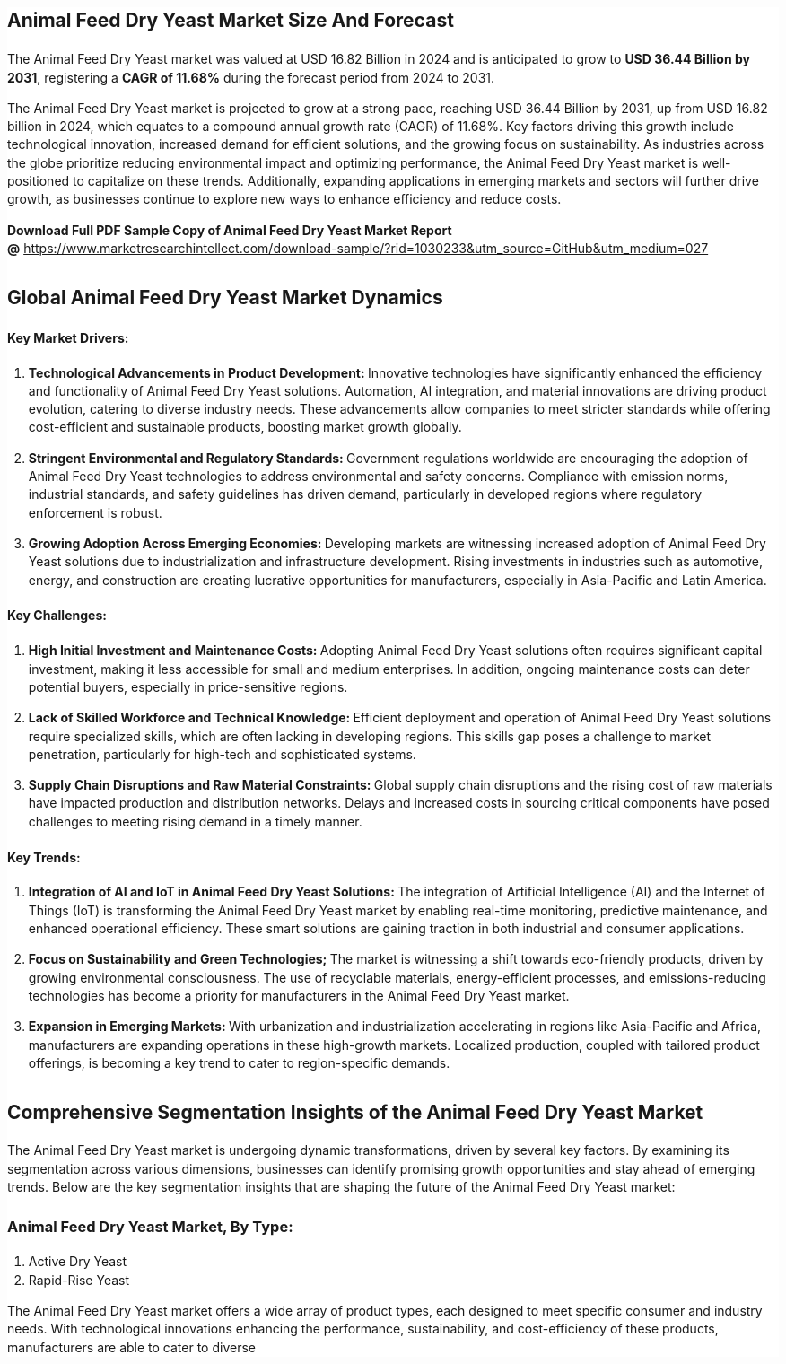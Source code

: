 <h2>Animal Feed Dry Yeast Market Size And Forecast</h2><p>The Animal Feed Dry Yeast market was valued at USD 16.82 Billion in 2024 and is anticipated to grow to <strong>USD 36.44 Billion by 2031</strong>, registering a <strong>CAGR of 11.68%</strong> during the forecast period from 2024 to 2031.</p><p>The Animal Feed Dry Yeast market is projected to grow at a strong pace, reaching USD 36.44 Billion by 2031, up from USD 16.82 billion in 2024, which equates to a compound annual growth rate (CAGR) of 11.68%. Key factors driving this growth include technological innovation, increased demand for efficient solutions, and the growing focus on sustainability. As industries across the globe prioritize reducing environmental impact and optimizing performance, the Animal Feed Dry Yeast market is well-positioned to capitalize on these trends. Additionally, expanding applications in emerging markets and sectors will further drive growth, as businesses continue to explore new ways to enhance efficiency and reduce costs.</p><p><strong>Download Full PDF Sample Copy of Animal Feed Dry Yeast Market Report @</strong>&nbsp;<a href="https://www.marketresearchintellect.com/download-sample/?rid=1030233&amp;utm_source=GitHub&amp;utm_medium=027">https://www.marketresearchintellect.com/download-sample/?rid=1030233&amp;utm_source=GitHub&amp;utm_medium=027</a></p><h2>Global Animal Feed Dry Yeast Market Dynamics</h2><h4><strong>Key Market Drivers:</strong></h4><ol><li><p><strong>Technological Advancements in Product Development:&nbsp;</strong>Innovative technologies have significantly enhanced the efficiency and functionality of Animal Feed Dry Yeast solutions. Automation, AI integration, and material innovations are driving product evolution, catering to diverse industry needs. These advancements allow companies to meet stricter standards while offering cost-efficient and sustainable products, boosting market growth globally.</p></li><li><p><strong>Stringent Environmental and Regulatory Standards:&nbsp;</strong>Government regulations worldwide are encouraging the adoption of Animal Feed Dry Yeast technologies to address environmental and safety concerns. Compliance with emission norms, industrial standards, and safety guidelines has driven demand, particularly in developed regions where regulatory enforcement is robust.</p></li><li><p><strong>Growing Adoption Across Emerging Economies:&nbsp;</strong>Developing markets are witnessing increased adoption of Animal Feed Dry Yeast solutions due to industrialization and infrastructure development. Rising investments in industries such as automotive, energy, and construction are creating lucrative opportunities for manufacturers, especially in Asia-Pacific and Latin America.</p></li></ol><h4><strong>Key Challenges:</strong></h4><ol><li><p><strong>High Initial Investment and Maintenance Costs:&nbsp;</strong>Adopting Animal Feed Dry Yeast solutions often requires significant capital investment, making it less accessible for small and medium enterprises. In addition, ongoing maintenance costs can deter potential buyers, especially in price-sensitive regions.</p></li><li><p><strong>Lack of Skilled Workforce and Technical Knowledge:&nbsp;</strong>Efficient deployment and operation of Animal Feed Dry Yeast solutions require specialized skills, which are often lacking in developing regions. This skills gap poses a challenge to market penetration, particularly for high-tech and sophisticated systems.</p></li><li><p><strong>Supply Chain Disruptions and Raw Material Constraints:&nbsp;</strong>Global supply chain disruptions and the rising cost of raw materials have impacted production and distribution networks. Delays and increased costs in sourcing critical components have posed challenges to meeting rising demand in a timely manner.</p></li></ol><h4><strong>Key Trends:</strong></h4><ol><li><p><strong>Integration of AI and IoT in Animal Feed Dry Yeast Solutions:&nbsp;</strong>The integration of Artificial Intelligence (AI) and the Internet of Things (IoT) is transforming the Animal Feed Dry Yeast market by enabling real-time monitoring, predictive maintenance, and enhanced operational efficiency. These smart solutions are gaining traction in both industrial and consumer applications.</p></li><li><p><strong>Focus on Sustainability and Green Technologies;&nbsp;</strong>The market is witnessing a shift towards eco-friendly products, driven by growing environmental consciousness. The use of recyclable materials, energy-efficient processes, and emissions-reducing technologies has become a priority for manufacturers in the Animal Feed Dry Yeast market.</p></li><li><p><strong>Expansion in Emerging Markets:&nbsp;</strong>With urbanization and industrialization accelerating in regions like Asia-Pacific and Africa, manufacturers are expanding operations in these high-growth markets. Localized production, coupled with tailored product offerings, is becoming a key trend to cater to region-specific demands.</p></li></ol><div class="article-main__content" data-test-id="publishing-text-block"><h2>Comprehensive Segmentation Insights of the Animal Feed Dry Yeast Market</h2><p>The Animal Feed Dry Yeast market is undergoing dynamic transformations, driven by several key factors. By examining its segmentation across various dimensions, businesses can identify promising growth opportunities and stay ahead of emerging trends. Below are the key segmentation insights that are shaping the future of the Animal Feed Dry Yeast market:</p><h3><strong>Animal Feed Dry Yeast Market, By Type:<br /></strong></h3><ol><li>Active Dry Yeast<li> Rapid-Rise Yeast</li></ol><p>The Animal Feed Dry Yeast market offers a wide array of product types, each designed to meet specific consumer and industry needs. With technological innovations enhancing the performance, sustainability, and cost-efficiency of these products, manufacturers are able to cater to diverse